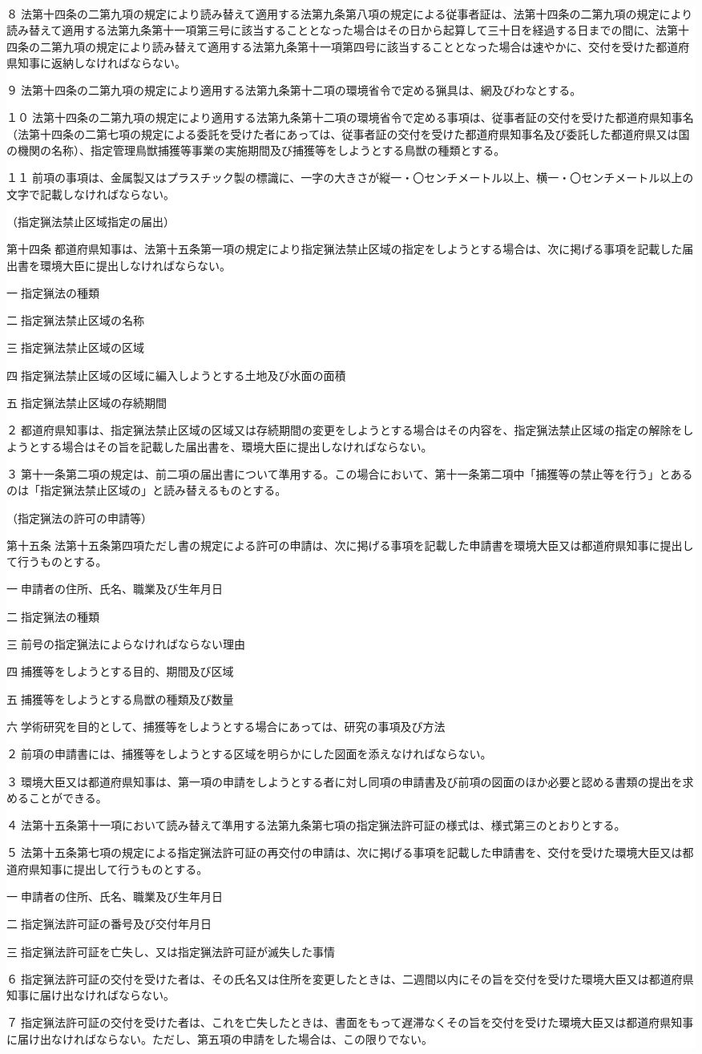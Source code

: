 ８ 法第十四条の二第九項の規定により読み替えて適用する法第九条第八項の規定による従事者証は、法第十四条の二第九項の規定により読み替えて適用する法第九条第十一項第三号に該当することとなった場合はその日から起算して三十日を経過する日までの間に、法第十四条の二第九項の規定により読み替えて適用する法第九条第十一項第四号に該当することとなった場合は速やかに、交付を受けた都道府県知事に返納しなければならない。

９ 法第十四条の二第九項の規定により適用する法第九条第十二項の環境省令で定める猟具は、網及びわなとする。

１０ 法第十四条の二第九項の規定により適用する法第九条第十二項の環境省令で定める事項は、従事者証の交付を受けた都道府県知事名（法第十四条の二第七項の規定による委託を受けた者にあっては、従事者証の交付を受けた都道府県知事名及び委託した都道府県又は国の機関の名称）、指定管理鳥獣捕獲等事業の実施期間及び捕獲等をしようとする鳥獣の種類とする。

１１ 前項の事項は、金属製又はプラスチック製の標識に、一字の大きさが縦一・〇センチメートル以上、横一・〇センチメートル以上の文字で記載しなければならない。

（指定猟法禁止区域指定の届出）

第十四条 都道府県知事は、法第十五条第一項の規定により指定猟法禁止区域の指定をしようとする場合は、次に掲げる事項を記載した届出書を環境大臣に提出しなければならない。

一 指定猟法の種類

二 指定猟法禁止区域の名称

三 指定猟法禁止区域の区域

四 指定猟法禁止区域の区域に編入しようとする土地及び水面の面積

五 指定猟法禁止区域の存続期間

２ 都道府県知事は、指定猟法禁止区域の区域又は存続期間の変更をしようとする場合はその内容を、指定猟法禁止区域の指定の解除をしようとする場合はその旨を記載した届出書を、環境大臣に提出しなければならない。

３ 第十一条第二項の規定は、前二項の届出書について準用する。この場合において、第十一条第二項中「捕獲等の禁止等を行う」とあるのは「指定猟法禁止区域の」と読み替えるものとする。

（指定猟法の許可の申請等）

第十五条 法第十五条第四項ただし書の規定による許可の申請は、次に掲げる事項を記載した申請書を環境大臣又は都道府県知事に提出して行うものとする。

一 申請者の住所、氏名、職業及び生年月日

二 指定猟法の種類

三 前号の指定猟法によらなければならない理由

四 捕獲等をしようとする目的、期間及び区域

五 捕獲等をしようとする鳥獣の種類及び数量

六 学術研究を目的として、捕獲等をしようとする場合にあっては、研究の事項及び方法

２ 前項の申請書には、捕獲等をしようとする区域を明らかにした図面を添えなければならない。

３ 環境大臣又は都道府県知事は、第一項の申請をしようとする者に対し同項の申請書及び前項の図面のほか必要と認める書類の提出を求めることができる。

４ 法第十五条第十一項において読み替えて準用する法第九条第七項の指定猟法許可証の様式は、様式第三のとおりとする。

５ 法第十五条第七項の規定による指定猟法許可証の再交付の申請は、次に掲げる事項を記載した申請書を、交付を受けた環境大臣又は都道府県知事に提出して行うものとする。

一 申請者の住所、氏名、職業及び生年月日

二 指定猟法許可証の番号及び交付年月日

三 指定猟法許可証を亡失し、又は指定猟法許可証が滅失した事情

６ 指定猟法許可証の交付を受けた者は、その氏名又は住所を変更したときは、二週間以内にその旨を交付を受けた環境大臣又は都道府県知事に届け出なければならない。

７ 指定猟法許可証の交付を受けた者は、これを亡失したときは、書面をもって遅滞なくその旨を交付を受けた環境大臣又は都道府県知事に届け出なければならない。ただし、第五項の申請をした場合は、この限りでない。
